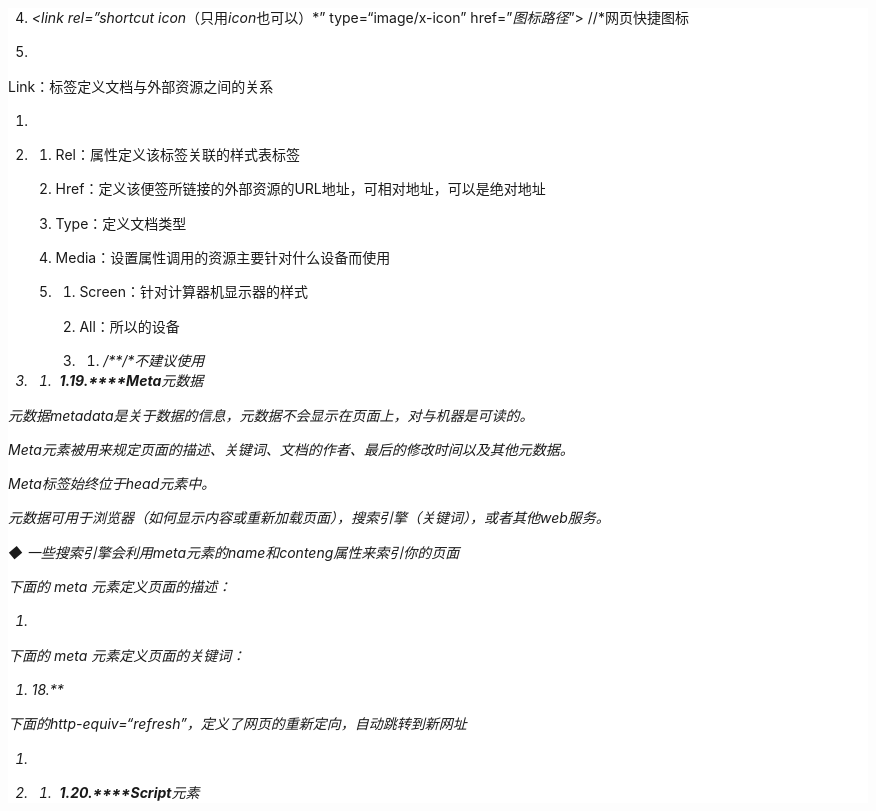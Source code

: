 4. *<link rel=”shortcut icon*（只用*icon*也可以）*” type=“image/x-icon” href=”*图标路径*”>   //*网页快捷图标

5. *</head>*

Link：标签定义文档与外部资源之间的关系

1. 

2. 1. Rel：属性定义该标签关联的样式表标签

   2. Href：定义该便签所链接的外部资源的URL地址，可相对地址，可以是绝对地址

   3. Type：定义文档类型

   4. Media：设置属性调用的资源主要针对什么设备而使用

   5. 1. Screen：针对计算器机显示器的样式

      2. All：所以的设备

      3. 1. *<style type=”text/css”>*
         2. *@import URL(“css/base.css”);*
         3. *</style>/**/*不建议使用

1. 1. ​	**1.19.****Meta**元数据

元数据metadata是关于数据的信息，元数据不会显示在页面上，对与机器是可读的。

Meta元素被用来规定页面的描述、关键词、文档的作者、最后的修改时间以及其他元数据。

Meta标签始终位于head元素中。

元数据可用于浏览器（如何显示内容或重新加载页面），搜索引擎（关键词），或者其他web服务。

◆ 一些搜索引擎会利用meta元素的name和conteng属性来索引你的页面

下面的 meta 元素定义页面的描述：

1. *<meta name="description" content="Free Web tutorials on HTML, CSS, XML" />*

下面的 meta 元素定义页面的关键词：

1. ​	*18.**<meta name="keywords" content="HTML, CSS, XML" />*

下面的http-equiv=“refresh”，定义了网页的重新定向，自动跳转到新网址

1. *<meta http-equiv=”refresh” content=”5;www.baidu.com”>*

2. 1. ​	**1.20.****Script**元素

<script>用来定义客户端脚本，典型的JavaScript

1. 1. ​	**1.21.****HTML**脚本

JavaScript是HTML文档具有更强的动态性和交互性

JavaScript最常用于图片操作、表单验证、动态内容更新

<noscript> 标签提供无法使用脚本时的替代内容，比方在浏览器禁用脚本时，或浏览器不支持客户端脚本时。

noscript 元素可包含普通 HTML 页面的 body 元素中能够找到的所有元素。

只有在浏览器不支持脚本或者禁用脚本时，才会显示 noscript 元素中的内容：

1. ​	*19.**<script type="text/javascript">*
